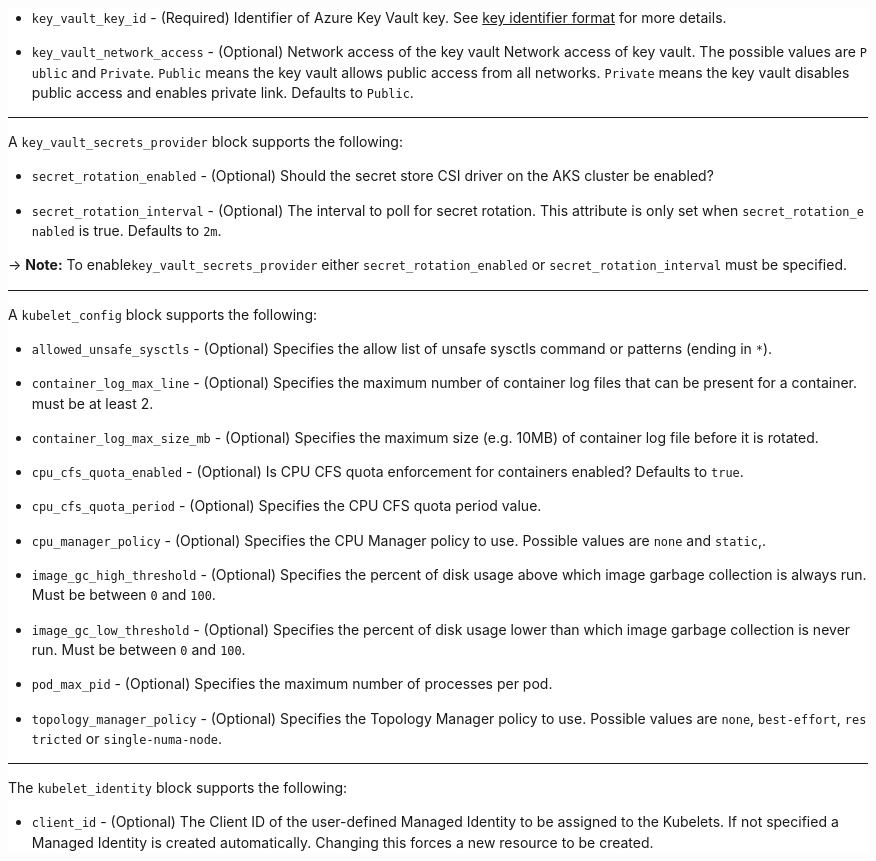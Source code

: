 - `key_vault_key_id` - (Required) Identifier of Azure Key Vault key. See [key identifier format](https://learn.microsoft.com/en-us/azure/key-vault/general/about-keys-secrets-certificates#vault-name-and-object-name) for more details.

- `key_vault_network_access` - (Optional) Network access of the key vault Network access of key vault. The possible values are `Public` and `Private`. `Public` means the key vault allows public access from all networks. `Private` means the key vault disables public access and enables private link. Defaults to `Public`.

---

A `key_vault_secrets_provider` block supports the following:

- `secret_rotation_enabled` - (Optional) Should the secret store CSI driver on the AKS cluster be enabled?

- `secret_rotation_interval` - (Optional) The interval to poll for secret rotation. This attribute is only set when `secret_rotation_enabled` is true. Defaults to `2m`.

-> **Note:** To enable`key_vault_secrets_provider` either `secret_rotation_enabled` or `secret_rotation_interval` must be specified.

---

A `kubelet_config` block supports the following:

- `allowed_unsafe_sysctls` - (Optional) Specifies the allow list of unsafe sysctls command or patterns (ending in `*`).

- `container_log_max_line` - (Optional) Specifies the maximum number of container log files that can be present for a container. must be at least 2.

- `container_log_max_size_mb` - (Optional) Specifies the maximum size (e.g. 10MB) of container log file before it is rotated.

- `cpu_cfs_quota_enabled` - (Optional) Is CPU CFS quota enforcement for containers enabled? Defaults to `true`.

- `cpu_cfs_quota_period` - (Optional) Specifies the CPU CFS quota period value.

- `cpu_manager_policy` - (Optional) Specifies the CPU Manager policy to use. Possible values are `none` and `static`,.

- `image_gc_high_threshold` - (Optional) Specifies the percent of disk usage above which image garbage collection is always run. Must be between `0` and `100`.

- `image_gc_low_threshold` - (Optional) Specifies the percent of disk usage lower than which image garbage collection is never run. Must be between `0` and `100`.

- `pod_max_pid` - (Optional) Specifies the maximum number of processes per pod.

- `topology_manager_policy` - (Optional) Specifies the Topology Manager policy to use. Possible values are `none`, `best-effort`, `restricted` or `single-numa-node`.

---

The `kubelet_identity` block supports the following:

- `client_id` - (Optional) The Client ID of the user-defined Managed Identity to be assigned to the Kubelets. If not specified a Managed Identity is created automatically. Changing this forces a new resource to be created.
